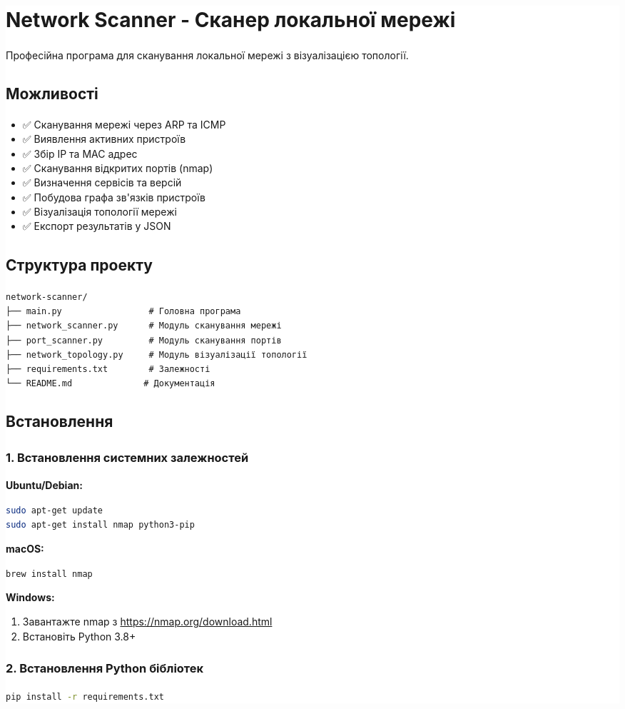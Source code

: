 # Network Scanner - Сканер локальної мережі

Професійна програма для сканування локальної мережі з візуалізацією топології.

## Можливості

- ✅ Сканування мережі через ARP та ICMP
- ✅ Виявлення активних пристроїв
- ✅ Збір IP та MAC адрес
- ✅ Сканування відкритих портів (nmap)
- ✅ Визначення сервісів та версій
- ✅ Побудова графа зв'язків пристроїв
- ✅ Візуалізація топології мережі
- ✅ Експорт результатів у JSON

## Структура проекту

```
network-scanner/
├── main.py                 # Головна програма
├── network_scanner.py      # Модуль сканування мережі
├── port_scanner.py         # Модуль сканування портів
├── network_topology.py     # Модуль візуалізації топології
├── requirements.txt        # Залежності
└── README.md              # Документація
```

## Встановлення

### 1. Встановлення системних залежностей

**Ubuntu/Debian:**
```bash
sudo apt-get update
sudo apt-get install nmap python3-pip
```

**macOS:**
```bash
brew install nmap
```

**Windows:**
1. Завантажте nmap з https://nmap.org/download.html
2. Встановіть Python 3.8+

### 2. Встановлення Python бібліотек

```bash
pip install -r requirements.txt
```
